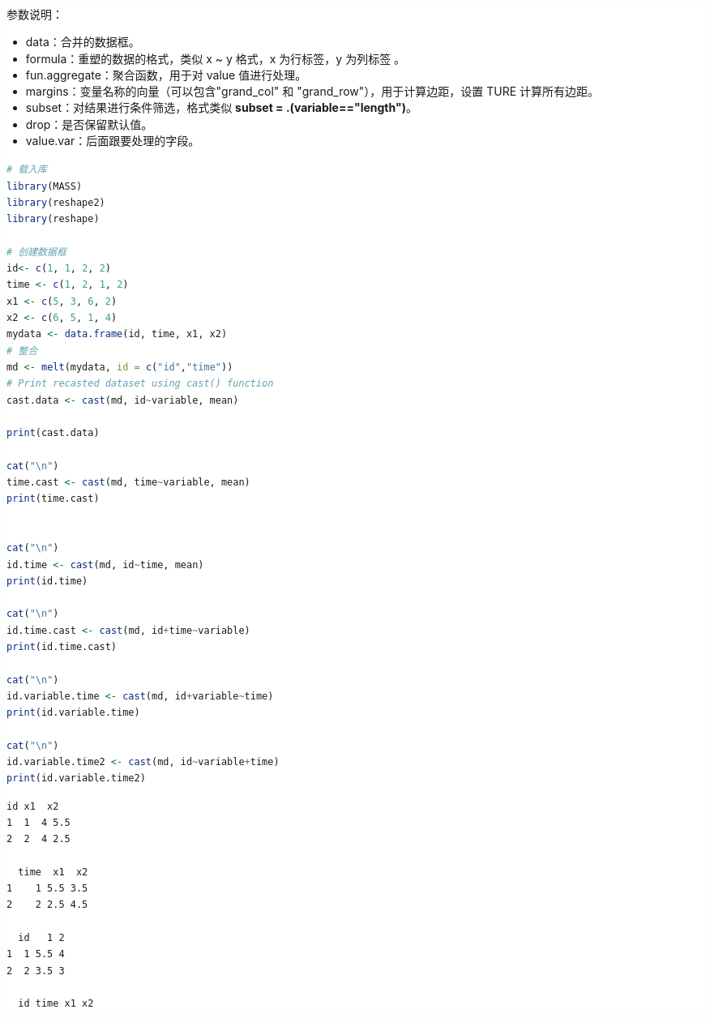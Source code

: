 参数说明：

- data：合并的数据框。
- formula：重塑的数据的格式，类似 x ~ y 格式，x 为行标签，y 为列标签 。
- fun.aggregate：聚合函数，用于对 value 值进行处理。
- margins：变量名称的向量（可以包含"grand\_col" 和 "grand\_row"），用于计算边距，设置 TURE 计算所有边距。
- subset：对结果进行条件筛选，格式类似 **subset = .(variable=="length")**。
- drop：是否保留默认值。
- value.var：后面跟要处理的字段。

```R
# 载入库
library(MASS)
library(reshape2)
library(reshape)
 
# 创建数据框
id<- c(1, 1, 2, 2)
time <- c(1, 2, 1, 2)
x1 <- c(5, 3, 6, 2)
x2 <- c(6, 5, 1, 4)
mydata <- data.frame(id, time, x1, x2)
# 整合
md <- melt(mydata, id = c("id","time"))
# Print recasted dataset using cast() function
cast.data <- cast(md, id~variable, mean)
 
print(cast.data)
 
cat("\n")
time.cast <- cast(md, time~variable, mean)
print(time.cast)


cat("\n")
id.time <- cast(md, id~time, mean)
print(id.time)

cat("\n")
id.time.cast <- cast(md, id+time~variable)
print(id.time.cast)

cat("\n")
id.variable.time <- cast(md, id+variable~time)
print(id.variable.time)

cat("\n")
id.variable.time2 <- cast(md, id~variable+time)
print(id.variable.time2)
```

```
id x1  x2
1  1  4 5.5
2  2  4 2.5

  time  x1  x2
1    1 5.5 3.5
2    2 2.5 4.5

  id   1 2
1  1 5.5 4
2  2 3.5 3

  id time x1 x2
```